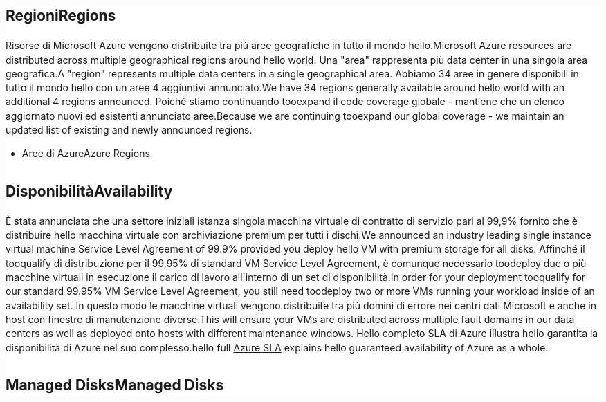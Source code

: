 ## <a name="regions"></a><span data-ttu-id="2a440-108">Regioni</span><span class="sxs-lookup"><span data-stu-id="2a440-108">Regions</span></span>
<span data-ttu-id="2a440-109">Risorse di Microsoft Azure vengono distribuite tra più aree geografiche in tutto il mondo hello.</span><span class="sxs-lookup"><span data-stu-id="2a440-109">Microsoft Azure resources are distributed across multiple geographical regions around hello world.</span></span>  <span data-ttu-id="2a440-110">Una "area" rappresenta più data center in una singola area geografica.</span><span class="sxs-lookup"><span data-stu-id="2a440-110">A "region" represents multiple data centers in a single geographical area.</span></span>  <span data-ttu-id="2a440-111">Abbiamo 34 aree in genere disponibili in tutto il mondo hello con un aree 4 aggiuntivi annunciato.</span><span class="sxs-lookup"><span data-stu-id="2a440-111">We have 34 regions generally available around hello world with an additional 4 regions announced.</span></span> <span data-ttu-id="2a440-112">Poiché stiamo continuando tooexpand il code coverage globale - mantiene che un elenco aggiornato nuovi ed esistenti annunciato aree.</span><span class="sxs-lookup"><span data-stu-id="2a440-112">Because we are continuing tooexpand our global coverage - we maintain an updated list of existing and newly announced regions.</span></span>

* [<span data-ttu-id="2a440-113">Aree di Azure</span><span class="sxs-lookup"><span data-stu-id="2a440-113">Azure Regions</span></span>](https://azure.microsoft.com/regions/)

## <a name="availability"></a><span data-ttu-id="2a440-114">Disponibilità</span><span class="sxs-lookup"><span data-stu-id="2a440-114">Availability</span></span>
<span data-ttu-id="2a440-115">È stata annunciata che una settore iniziali istanza singola macchina virtuale di contratto di servizio pari al 99,9% fornito che è distribuire hello macchina virtuale con archiviazione premium per tutti i dischi.</span><span class="sxs-lookup"><span data-stu-id="2a440-115">We announced an industry leading single instance virtual machine Service Level Agreement of 99.9% provided you deploy hello VM with premium storage for all disks.</span></span>  <span data-ttu-id="2a440-116">Affinché il tooqualify di distribuzione per il 99,95% di standard VM Service Level Agreement, è comunque necessario toodeploy due o più macchine virtuali in esecuzione il carico di lavoro all'interno di un set di disponibilità.</span><span class="sxs-lookup"><span data-stu-id="2a440-116">In order for your deployment tooqualify for our standard 99.95% VM Service Level Agreement, you still need toodeploy two or more VMs running your workload inside of an availability set.</span></span> <span data-ttu-id="2a440-117">In questo modo le macchine virtuali vengono distribuite tra più domini di errore nei centri dati Microsoft e anche in host con finestre di manutenzione diverse.</span><span class="sxs-lookup"><span data-stu-id="2a440-117">This will ensure your VMs are distributed across multiple fault domains in our data centers as well as deployed onto hosts with different maintenance windows.</span></span> <span data-ttu-id="2a440-118">Hello completo [SLA di Azure](https://azure.microsoft.com/support/legal/sla/virtual-machines/v1_0/) illustra hello garantita la disponibilità di Azure nel suo complesso.</span><span class="sxs-lookup"><span data-stu-id="2a440-118">hello full [Azure SLA](https://azure.microsoft.com/support/legal/sla/virtual-machines/v1_0/) explains hello guaranteed availability of Azure as a whole.</span></span>

## <a name="managed-disks"></a><span data-ttu-id="2a440-119">Managed Disks</span><span class="sxs-lookup"><span data-stu-id="2a440-119">Managed Disks</span></span>
